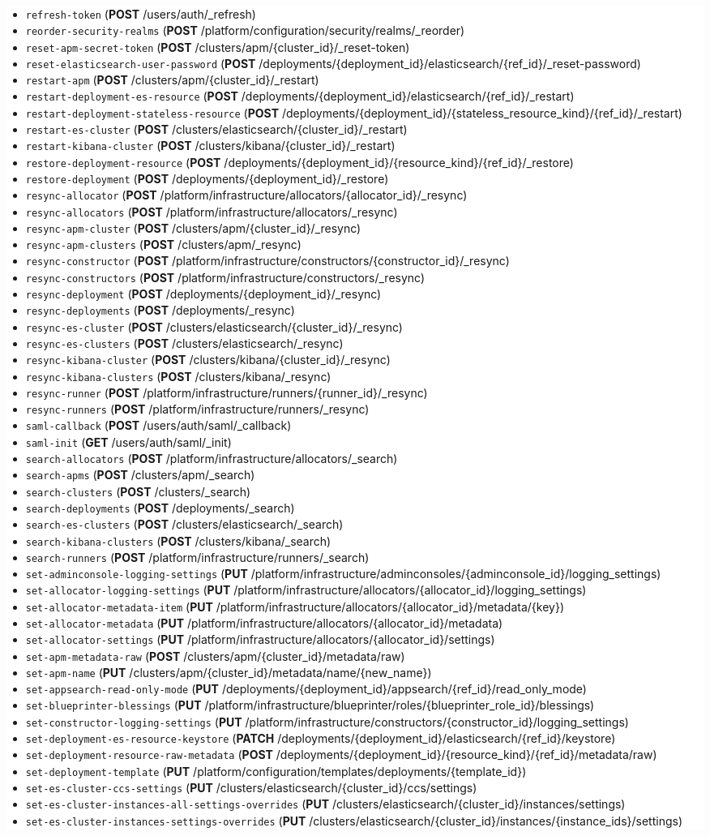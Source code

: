 - `refresh-token` (**POST** /users/auth/_refresh)
- `reorder-security-realms` (**POST** /platform/configuration/security/realms/_reorder)
- `reset-apm-secret-token` (**POST** /clusters/apm/{cluster_id}/_reset-token)
- `reset-elasticsearch-user-password` (**POST** /deployments/{deployment_id}/elasticsearch/{ref_id}/_reset-password)
- `restart-apm` (**POST** /clusters/apm/{cluster_id}/_restart)
- `restart-deployment-es-resource` (**POST** /deployments/{deployment_id}/elasticsearch/{ref_id}/_restart)
- `restart-deployment-stateless-resource` (**POST** /deployments/{deployment_id}/{stateless_resource_kind}/{ref_id}/_restart)
- `restart-es-cluster` (**POST** /clusters/elasticsearch/{cluster_id}/_restart)
- `restart-kibana-cluster` (**POST** /clusters/kibana/{cluster_id}/_restart)
- `restore-deployment-resource` (**POST** /deployments/{deployment_id}/{resource_kind}/{ref_id}/_restore)
- `restore-deployment` (**POST** /deployments/{deployment_id}/_restore)
- `resync-allocator` (**POST** /platform/infrastructure/allocators/{allocator_id}/_resync)
- `resync-allocators` (**POST** /platform/infrastructure/allocators/_resync)
- `resync-apm-cluster` (**POST** /clusters/apm/{cluster_id}/_resync)
- `resync-apm-clusters` (**POST** /clusters/apm/_resync)
- `resync-constructor` (**POST** /platform/infrastructure/constructors/{constructor_id}/_resync)
- `resync-constructors` (**POST** /platform/infrastructure/constructors/_resync)
- `resync-deployment` (**POST** /deployments/{deployment_id}/_resync)
- `resync-deployments` (**POST** /deployments/_resync)
- `resync-es-cluster` (**POST** /clusters/elasticsearch/{cluster_id}/_resync)
- `resync-es-clusters` (**POST** /clusters/elasticsearch/_resync)
- `resync-kibana-cluster` (**POST** /clusters/kibana/{cluster_id}/_resync)
- `resync-kibana-clusters` (**POST** /clusters/kibana/_resync)
- `resync-runner` (**POST** /platform/infrastructure/runners/{runner_id}/_resync)
- `resync-runners` (**POST** /platform/infrastructure/runners/_resync)
- `saml-callback` (**POST** /users/auth/saml/_callback)
- `saml-init` (**GET** /users/auth/saml/_init)
- `search-allocators` (**POST** /platform/infrastructure/allocators/_search)
- `search-apms` (**POST** /clusters/apm/_search)
- `search-clusters` (**POST** /clusters/_search)
- `search-deployments` (**POST** /deployments/_search)
- `search-es-clusters` (**POST** /clusters/elasticsearch/_search)
- `search-kibana-clusters` (**POST** /clusters/kibana/_search)
- `search-runners` (**POST** /platform/infrastructure/runners/_search)
- `set-adminconsole-logging-settings` (**PUT** /platform/infrastructure/adminconsoles/{adminconsole_id}/logging_settings)
- `set-allocator-logging-settings` (**PUT** /platform/infrastructure/allocators/{allocator_id}/logging_settings)
- `set-allocator-metadata-item` (**PUT** /platform/infrastructure/allocators/{allocator_id}/metadata/{key})
- `set-allocator-metadata` (**PUT** /platform/infrastructure/allocators/{allocator_id}/metadata)
- `set-allocator-settings` (**PUT** /platform/infrastructure/allocators/{allocator_id}/settings)
- `set-apm-metadata-raw` (**POST** /clusters/apm/{cluster_id}/metadata/raw)
- `set-apm-name` (**PUT** /clusters/apm/{cluster_id}/metadata/name/{new_name})
- `set-appsearch-read-only-mode` (**PUT** /deployments/{deployment_id}/appsearch/{ref_id}/read_only_mode)
- `set-blueprinter-blessings` (**PUT** /platform/infrastructure/blueprinter/roles/{blueprinter_role_id}/blessings)
- `set-constructor-logging-settings` (**PUT** /platform/infrastructure/constructors/{constructor_id}/logging_settings)
- `set-deployment-es-resource-keystore` (**PATCH** /deployments/{deployment_id}/elasticsearch/{ref_id}/keystore)
- `set-deployment-resource-raw-metadata` (**POST** /deployments/{deployment_id}/{resource_kind}/{ref_id}/metadata/raw)
- `set-deployment-template` (**PUT** /platform/configuration/templates/deployments/{template_id})
- `set-es-cluster-ccs-settings` (**PUT** /clusters/elasticsearch/{cluster_id}/ccs/settings)
- `set-es-cluster-instances-all-settings-overrides` (**PUT** /clusters/elasticsearch/{cluster_id}/instances/settings)
- `set-es-cluster-instances-settings-overrides` (**PUT** /clusters/elasticsearch/{cluster_id}/instances/{instance_ids}/settings)
